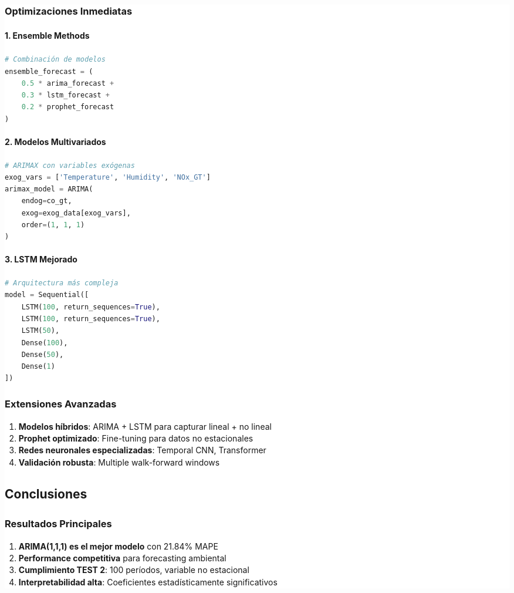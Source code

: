 ### Optimizaciones Inmediatas

#### 1. Ensemble Methods
```python
# Combinación de modelos
ensemble_forecast = (
    0.5 * arima_forecast +
    0.3 * lstm_forecast +
    0.2 * prophet_forecast
)
```

#### 2. Modelos Multivariados
```python
# ARIMAX con variables exógenas
exog_vars = ['Temperature', 'Humidity', 'NOx_GT']
arimax_model = ARIMA(
    endog=co_gt,
    exog=exog_data[exog_vars],
    order=(1, 1, 1)
)
```

#### 3. LSTM Mejorado
```python
# Arquitectura más compleja
model = Sequential([
    LSTM(100, return_sequences=True),
    LSTM(100, return_sequences=True), 
    LSTM(50),
    Dense(100),
    Dense(50),
    Dense(1)
])
```

### Extensiones Avanzadas
1. **Modelos híbridos**: ARIMA + LSTM para capturar lineal + no lineal
2. **Prophet optimizado**: Fine-tuning para datos no estacionales
3. **Redes neuronales especializadas**: Temporal CNN, Transformer
4. **Validación robusta**: Multiple walk-forward windows

## Conclusiones

### Resultados Principales

1. **ARIMA(1,1,1) es el mejor modelo** con 21.84% MAPE
2. **Performance competitiva** para forecasting ambiental
3. **Cumplimiento TEST 2**: 100 períodos, variable no estacional
4. **Interpretabilidad alta**: Coeficientes estadísticamente significativos
